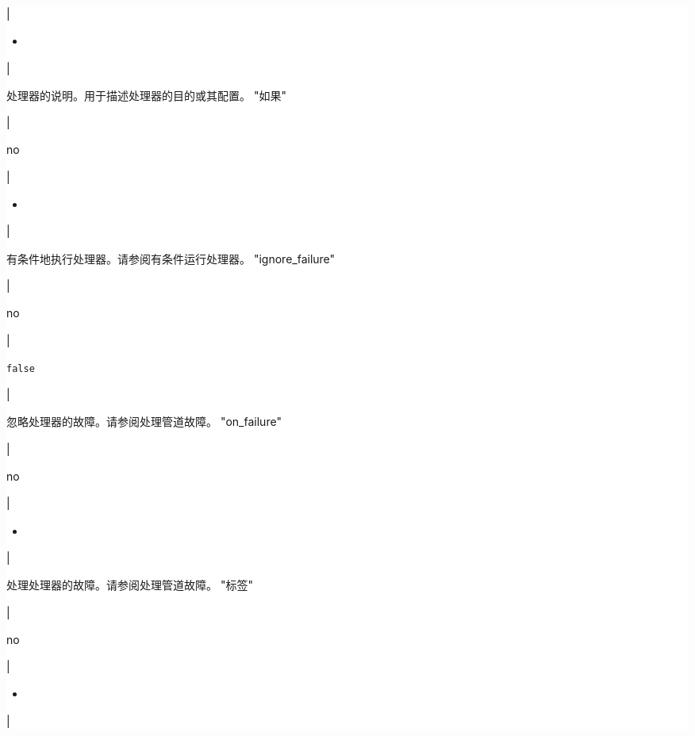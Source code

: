 |

-

|

处理器的说明。用于描述处理器的目的或其配置。   "如果"

|

no

|

-

|

有条件地执行处理器。请参阅有条件运行处理器。   "ignore_failure"

|

no

|

`false`

|

忽略处理器的故障。请参阅处理管道故障。   "on_failure"

|

no

|

-

|

处理处理器的故障。请参阅处理管道故障。   "标签"

|

no

|

-

|
